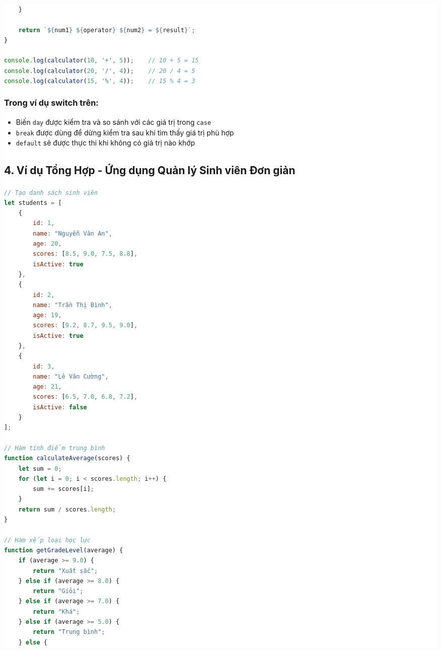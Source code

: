 ```javascript
    }
    
    return `${num1} ${operator} ${num2} = ${result}`;
}

console.log(calculator(10, '+', 5));    // 10 + 5 = 15
console.log(calculator(20, '/', 4));    // 20 / 4 = 5
console.log(calculator(15, '%', 4));    // 15 % 4 = 3
```

### Trong ví dụ switch trên:
- Biến `day` được kiểm tra và so sánh với các giá trị trong `case`
- `break` được dùng để dừng kiểm tra sau khi tìm thấy giá trị phù hợp
- `default` sẽ được thực thi khi không có giá trị nào khớp

## 4. Ví dụ Tổng Hợp - Ứng dụng Quản lý Sinh viên Đơn giản

```javascript
// Tạo danh sách sinh viên
let students = [
    {
        id: 1,
        name: "Nguyễn Văn An",
        age: 20,
        scores: [8.5, 9.0, 7.5, 8.8],
        isActive: true
    },
    {
        id: 2,
        name: "Trần Thị Bình",
        age: 19,
        scores: [9.2, 8.7, 9.5, 9.0],
        isActive: true
    },
    {
        id: 3,
        name: "Lê Văn Cường",
        age: 21,
        scores: [6.5, 7.0, 6.8, 7.2],
        isActive: false
    }
];

// Hàm tính điểm trung bình
function calculateAverage(scores) {
    let sum = 0;
    for (let i = 0; i < scores.length; i++) {
        sum += scores[i];
    }
    return sum / scores.length;
}

// Hàm xếp loại học lực
function getGradeLevel(average) {
    if (average >= 9.0) {
        return "Xuất sắc";
    } else if (average >= 8.0) {
        return "Giỏi";
    } else if (average >= 7.0) {
        return "Khá";
    } else if (average >= 5.0) {
        return "Trung bình";
    } else {
```